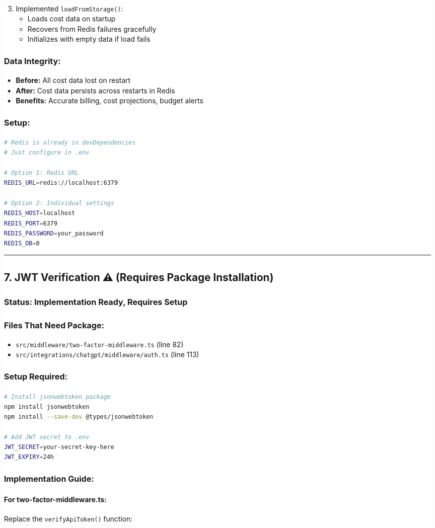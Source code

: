 3. Implemented `loadFromStorage()`:
   - Loads cost data on startup
   - Recovers from Redis failures gracefully
   - Initializes with empty data if load fails

### Data Integrity:
- **Before:** All cost data lost on restart
- **After:** Cost data persists across restarts in Redis
- **Benefits:** Accurate billing, cost projections, budget alerts

### Setup:
```bash
# Redis is already in devDependencies
# Just configure in .env

# Option 1: Redis URL
REDIS_URL=redis://localhost:6379

# Option 2: Individual settings
REDIS_HOST=localhost
REDIS_PORT=6379
REDIS_PASSWORD=your_password
REDIS_DB=0
```

---

## 7. JWT Verification ⚠️ (Requires Package Installation)

### Status: Implementation Ready, Requires Setup

### Files That Need Package:
- `src/middleware/two-factor-middleware.ts` (line 82)
- `src/integrations/chatgpt/middleware/auth.ts` (line 113)

### Setup Required:
```bash
# Install jsonwebtoken package
npm install jsonwebtoken
npm install --save-dev @types/jsonwebtoken

# Add JWT secret to .env
JWT_SECRET=your-secret-key-here
JWT_EXPIRY=24h
```

### Implementation Guide:

#### For two-factor-middleware.ts:
Replace the `verifyApiToken()` function:
